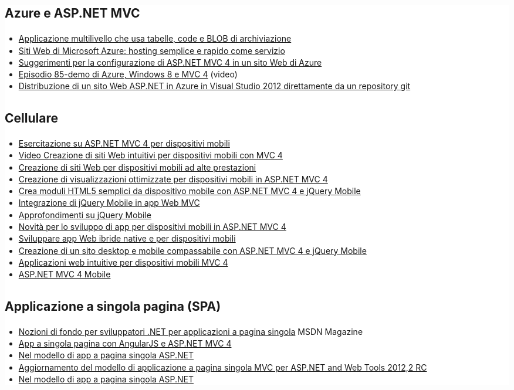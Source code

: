 <a id="Azure"></a>

## <a name="azure-and-aspnet-mvc"></a>Azure e ASP.NET MVC

- [Applicazione multilivello che usa tabelle, code e BLOB di archiviazione](https://code.msdn.microsoft.com/Windows-Azure-Multi-Tier-eadceb36)
- [Siti Web di Microsoft Azure: hosting semplice e rapido come servizio](https://msdn.microsoft.com/magazine/jj883953.aspx)
- [Suggerimenti per la configurazione di ASP.NET MVC 4 in un sito Web di Azure](http://odetocode.com/Blogs/scott/archive/2012/08/07/configuration-tips-for-asp-net-mvc-4-on-a-windows.aspx)
- [Episodio 85-demo di Azure, Windows 8 e MVC 4](https://channel9.msdn.com/Shows/Cloud+Cover/Episode-85-Windows-Azure-Sample-Content-Review) (video)
- [Distribuzione di un sito Web ASP.NET in Azure in Visual Studio 2012 direttamente da un repository git](http://www.dotnetcurry.com/ShowArticle.aspx?ID=881)

<a id="mobile"></a>

## <a name="mobile"></a>Cellulare

- [Esercitazione su ASP.NET MVC 4 per dispositivi mobili](../older-versions/aspnet-mvc-4-mobile-features.md)
- [Video Creazione di siti Web intuitivi per dispositivi mobili con MVC 4](https://www.bitcast.io/v/building-mobile-friendly-websites-with-mvc-4)
- [Creazione di siti Web per dispositivi mobili ad alte prestazioni](http://mobile.smashingmagazine.com/2013/08/12/creating-high-performance-mobile-websites/)
- [Creazione di visualizzazioni ottimizzate per dispositivi mobili in ASP.NET MVC 4](https://msdn.microsoft.com/magazine/dn296507.aspx)
- [Crea moduli HTML5 semplici da dispositivo mobile con ASP.NET MVC 4 e jQuery Mobile](https://msdn.microsoft.com/magazine/hh848259.aspx)
- [Integrazione di jQuery Mobile in app Web MVC](https://msdn.microsoft.com/magazine/jj650891.aspx)
- [Approfondimenti su jQuery Mobile](https://msdn.microsoft.com/magazine/jj906416.aspx)
- [Novità per lo sviluppo di app per dispositivi mobili in ASP.NET MVC 4](https://msdn.microsoft.com/magazine/hh975347.aspx)
- [Sviluppare app Web ibride native e per dispositivi mobili](https://msdn.microsoft.com/magazine/hh852592.aspx)
- [Creazione di un sito desktop e mobile compassabile con ASP.NET MVC 4 e jQuery Mobile](http://www.hanselman.com/blog/MakingASwitchableDesktopAndMobileSiteWithASPNETMVC4AndJQueryMobile.aspx)
- [Applicazioni web intuitive per dispositivi mobili MVC 4](http://www.codeproject.com/Articles/455627/MVC4-Mobile-Friendly-Web-Applications)
- [ASP.NET MVC 4 Mobile](https://channel9.msdn.com/Events/aspConf/aspConf/ASP-NET-MVC-4-Mobile)

<a id="spa"></a>

## <a name="single-page-application-spa"></a>Applicazione a singola pagina (SPA)

- [Nozioni di fondo per sviluppatori .NET per applicazioni a pagina singola](https://msdn.microsoft.com/magazine/dn605877.aspx) MSDN Magazine
- [App a singola pagina con AngularJS e ASP.NET MVC 4](http://tarkus.me/post/32121691785/angularjs-with-asp-net-mvc-4)
- [Nel modello di app a pagina singola ASP.NET](http://www.johnpapa.net/inside-the-asp-net-single-page-apps-template/)
- [Aggiornamento del modello di applicazione a pagina singola MVC per ASP.NET and Web Tools 2012,2 RC](https://blogs.msdn.com/b/webdev/archive/2012/12/19/mvc-single-page-template-update-for-asp-net-and-web-tools-2012-2-rc.aspx)
- [Nel modello di app a pagina singola ASP.NET](http://www.johnpapa.net/inside-the-asp-net-single-page-apps-template/)
